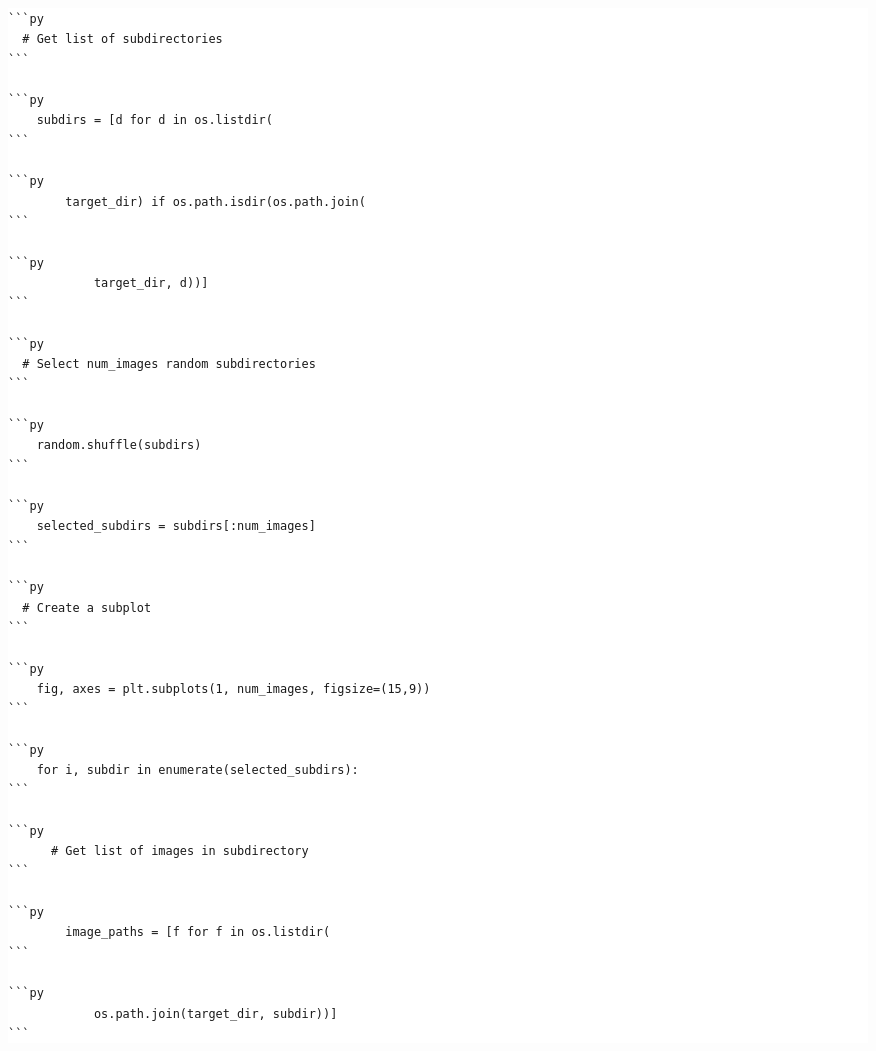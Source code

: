     ```py
      # Get list of subdirectories
    ```

    ```py
        subdirs = [d for d in os.listdir(
    ```

    ```py
            target_dir) if os.path.isdir(os.path.join(
    ```

    ```py
                target_dir, d))]
    ```

    ```py
      # Select num_images random subdirectories
    ```

    ```py
        random.shuffle(subdirs)
    ```

    ```py
        selected_subdirs = subdirs[:num_images]
    ```

    ```py
      # Create a subplot
    ```

    ```py
        fig, axes = plt.subplots(1, num_images, figsize=(15,9))
    ```

    ```py
        for i, subdir in enumerate(selected_subdirs):
    ```

    ```py
          # Get list of images in subdirectory
    ```

    ```py
            image_paths = [f for f in os.listdir(
    ```

    ```py
                os.path.join(target_dir, subdir))]
    ```
